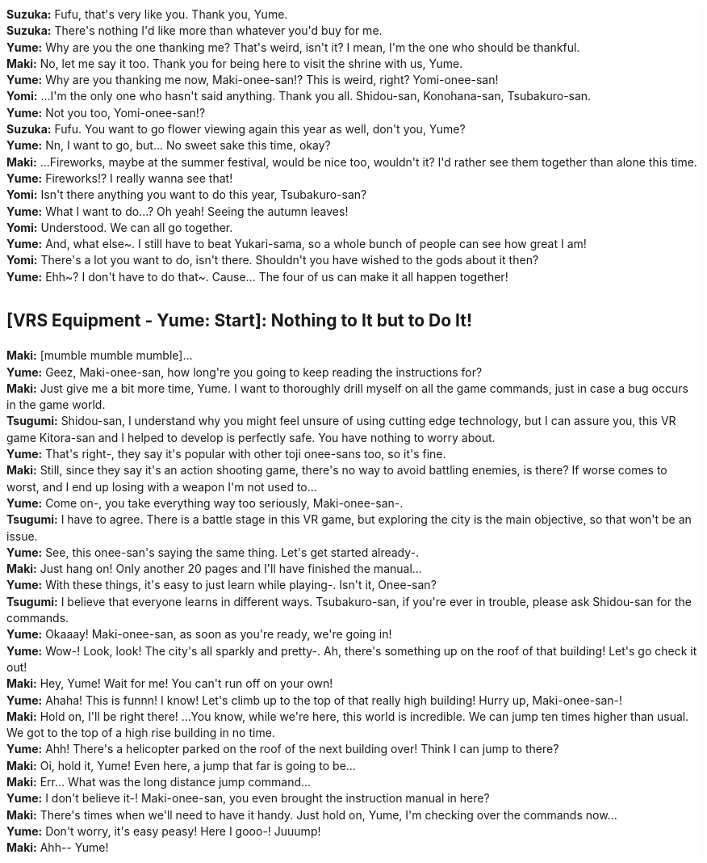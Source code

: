 **Suzuka:** Fufu, that's very like you\. Thank you, Yume\.  
**Suzuka:** There's nothing I'd like more than whatever you'd buy for me\.  
**Yume:** Why are you the one thanking me\? That's weird, isn't it\? I mean, I'm the one who should be thankful\.  
**Maki:** No, let me say it too\. Thank you for being here to visit the shrine with us, Yume\.  
**Yume:** Why are you thanking me now, Maki-onee-san\!\? This is weird, right\? Yomi-onee-san\!  
**Yomi:** \.\.\.I'm the only one who hasn't said anything\. Thank you all\. Shidou-san, Konohana-san, Tsubakuro-san\.  
**Yume:** Not you too, Yomi-onee-san\!\?  
**Suzuka:** Fufu\. You want to go flower viewing again this year as well, don't you, Yume\?  
**Yume:** Nn, I want to go, but\.\.\. No sweet sake this time, okay\?  
**Maki:** \.\.\.Fireworks, maybe at the summer festival, would be nice too, wouldn't it\? I'd rather see them together than alone this time\.  
**Yume:** Fireworks\!\? I really wanna see that\!  
**Yomi:** Isn't there anything you want to do this year, Tsubakuro-san\?  
**Yume:** What I want to do\.\.\.\? Oh yeah\! Seeing the autumn leaves\!  
**Yomi:** Understood\. We can all go together\.  
**Yume:** And, what else\~\. I still have to beat Yukari-sama, so a whole bunch of people can see how great I am\!  
**Yomi:** There's a lot you want to do, isn't there\. Shouldn't you have wished to the gods about it then\?  
**Yume:** Ehh\~\? I don't have to do that\~\. Cause\.\.\. The four of us can make it all happen together\!  
[<iframe width="640" height="480" src="https://www.youtube.com/embed/Q19Fa9VDWgg"></iframe>](:Iframe)  

## [VRS Equipment - Yume: Start\]: Nothing to It but to Do It\!
**Maki:** [mumble mumble mumble\]\.\.\.   
**Yume:** Geez, Maki-onee-san, how long're you going to keep reading the instructions for\?   
**Maki:** Just give me a bit more time, Yume\. I want to thoroughly drill myself on all the game commands, just in case a bug occurs in the game world\.  
**Tsugumi:** Shidou-san, I understand why you might feel unsure of using cutting edge technology, but I can assure you, this VR game Kitora-san and I helped to develop is perfectly safe\. You have nothing to worry about\.  
**Yume:** That's right-, they say it's popular with other toji onee-sans too, so it's fine\.  
**Maki:** Still, since they say it's an action shooting game, there's no way to avoid battling enemies, is there\? If worse comes to worst, and I end up losing with a weapon I'm not used to\.\.\.  
**Yume:** Come on-, you take everything way too seriously, Maki-onee-san-\.  
**Tsugumi:** I have to agree\. There is a battle stage in this VR game, but exploring the city is the main objective, so that won't be an issue\.  
**Yume:** See, this onee-san's saying the same thing\. Let's get started already-\.  
**Maki:** Just hang on\! Only another 20 pages and I'll have finished the manual\.\.\.  
**Yume:** With these things, it's easy to just learn while playing-\. Isn't it, Onee-san\?  
**Tsugumi:** I believe that everyone learns in different ways\. Tsubakuro-san, if you're ever in trouble, please ask Shidou-san for the commands\.  
**Yume:** Okaaay\! Maki-onee-san, as soon as you're ready, we're going in\!  
**Yume:** Wow-\! Look, look\! The city's all sparkly and pretty-\. Ah, there's something up on the roof of that building\! Let's go check it out\!  
**Maki:** Hey, Yume\! Wait for me\! You can't run off on your own\!  
**Yume:** Ahaha\! This is funnn\! I know\! Let's climb up to the top of that really high building\! Hurry up, Maki-onee-san-\!  
**Maki:** Hold on, I'll be right there\! \.\.\.You know, while we're here, this world is incredible\. We can jump ten times higher than usual\. We got to the top of a high rise building in no time\.  
**Yume:** Ahh\! There's a helicopter parked on the roof of the next building over\! Think I can jump to there\?  
**Maki:** Oi, hold it, Yume\! Even here, a jump that far is going to be\.\.\.  
**Maki:** Err\.\.\. What was the long distance jump command\.\.\.  
**Yume:** I don't believe it-\! Maki-onee-san, you even brought the instruction manual in here\?  
**Maki:** There's times when we'll need to have it handy\. Just hold on, Yume, I'm checking over the commands now\.\.\.  
**Yume:** Don't worry, it's easy peasy\!  Here I gooo-\! Juuump\!  
**Maki:** Ahh-- Yume\!  